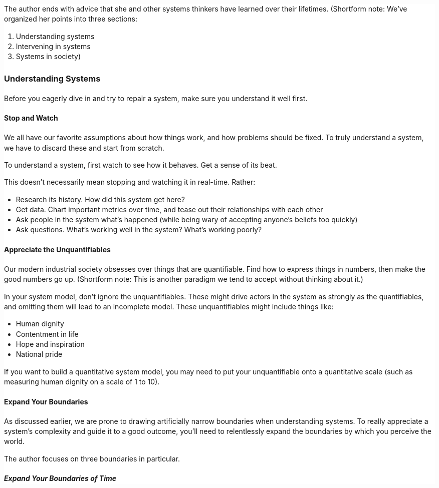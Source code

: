 The author ends with advice that she and other systems thinkers have learned over their lifetimes. (Shortform note: We’ve organized her points into three sections:

  1. Understanding systems
  2. Intervening in systems
  3. Systems in society)



### Understanding Systems

Before you eagerly dive in and try to repair a system, make sure you understand it well first.

#### Stop and Watch

We all have our favorite assumptions about how things work, and how problems should be fixed. To truly understand a system, we have to discard these and start from scratch.

To understand a system, first watch to see how it behaves. Get a sense of its beat.

This doesn’t necessarily mean stopping and watching it in real-time. Rather:

  * Research its history. How did this system get here?
  * Get data. Chart important metrics over time, and tease out their relationships with each other
  * Ask people in the system what’s happened (while being wary of accepting anyone’s beliefs too quickly)
  * Ask questions. What’s working well in the system? What’s working poorly?



#### Appreciate the Unquantifiables

Our modern industrial society obsesses over things that are quantifiable. Find how to express things in numbers, then make the good numbers go up. (Shortform note: This is another paradigm we tend to accept without thinking about it.)

In your system model, don’t ignore the unquantifiables. These might drive actors in the system as strongly as the quantifiables, and omitting them will lead to an incomplete model. These unquantifiables might include things like:

  * Human dignity
  * Contentment in life
  * Hope and inspiration
  * National pride



If you want to build a quantitative system model, you may need to put your unquantifiable onto a quantitative scale (such as measuring human dignity on a scale of 1 to 10).

#### Expand Your Boundaries

As discussed earlier, we are prone to drawing artificially narrow boundaries when understanding systems. To really appreciate a system’s complexity and guide it to a good outcome, you’ll need to relentlessly expand the boundaries by which you perceive the world.

The author focuses on three boundaries in particular.

##### Expand Your Boundaries of Time
